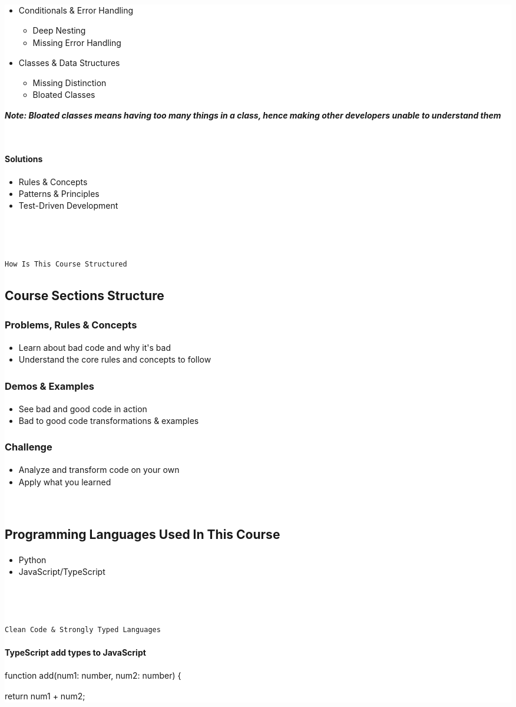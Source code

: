    - Conditionals & Error Handling
      * Deep Nesting 
      * Missing Error Handling

   - Classes & Data Structures
      * Missing Distinction
      * Bloated Classes

***Note: Bloated classes means having too many things in a class, hence making other developers unable to understand them***

&nbsp;

#### Solutions
   - Rules & Concepts
   - Patterns & Principles
   - Test-Driven Development

&nbsp;
--- 

`How Is This Course Structured`
## Course Sections Structure
### Problems, Rules & Concepts
   - Learn about bad code and why it's bad
   - Understand the core rules and concepts to follow

### Demos & Examples
   - See bad and good code in action
   - Bad to good code transformations & examples

### Challenge
   - Analyze and transform code on your own
   - Apply what you learned

&nbsp;

## Programming Languages Used In This Course
   - Python
   - JavaScript/TypeScript

&nbsp;
---

`Clean Code & Strongly Typed Languages`

#### TypeScript add types to JavaScript

function add(num1: number, num2: number) 
{

   return num1 + num2;
